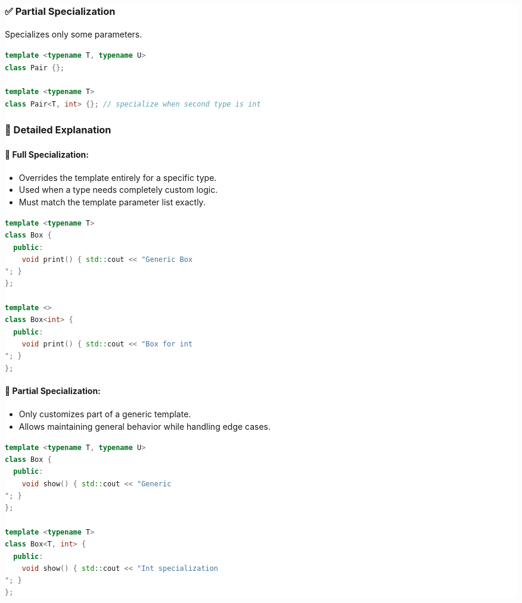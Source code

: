 ### ✅ Partial Specialization

Specializes only some parameters.

```cpp
template <typename T, typename U>
class Pair {};

template <typename T>
class Pair<T, int> {}; // specialize when second type is int
```

### 🧠 Detailed Explanation

#### 🔹 Full Specialization:

- Overrides the template entirely for a specific type.
- Used when a type needs completely custom logic.
- Must match the template parameter list exactly.

```cpp
template <typename T>
class Box {
  public:
    void print() { std::cout << "Generic Box
"; }
};

template <>
class Box<int> {
  public:
    void print() { std::cout << "Box for int
"; }
};
```

#### 🔹 Partial Specialization:

- Only customizes part of a generic template.
- Allows maintaining general behavior while handling edge cases.

```cpp
template <typename T, typename U>
class Box {
  public:
    void show() { std::cout << "Generic
"; }
};

template <typename T>
class Box<T, int> {
  public:
    void show() { std::cout << "Int specialization
"; }
};
```
